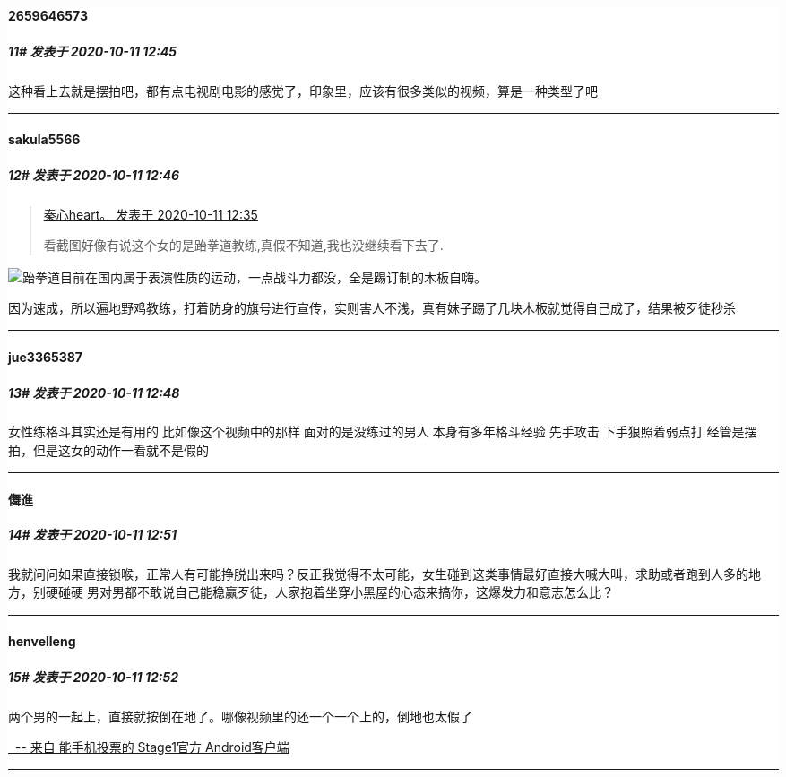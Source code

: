 ####  2659646573  
##### 11#       发表于 2020-10-11 12:45


这种看上去就是摆拍吧，都有点电视剧电影的感觉了，印象里，应该有很多类似的视频，算是一种类型了吧


-----

####  sakula5566  
##### 12#       发表于 2020-10-11 12:46


<blockquote><a href="httphttps://bbs.saraba1st.com/2b/forum.php?mod=redirect&amp;goto=findpost&amp;pid=49017748&amp;ptid=1964542" target="_blank">秦心heart。 发表于 2020-10-11 12:35</a>

看截图好像有说这个女的是跆拳道教练,真假不知道,我也没继续看下去了.</blockquote>
<img src="https://static.saraba1st.com/image/smiley/face2017/002.png" referrerpolicy="no-referrer">跆拳道目前在国内属于表演性质的运动，一点战斗力都没，全是踢订制的木板自嗨。

因为速成，所以遍地野鸡教练，打着防身的旗号进行宣传，实则害人不浅，真有妹子踢了几块木板就觉得自己成了，结果被歹徒秒杀


-----

####  jue3365387  
##### 13#       发表于 2020-10-11 12:48


女性练格斗其实还是有用的 
比如像这个视频中的那样 
面对的是没练过的男人
本身有多年格斗经验
先手攻击 下手狠照着弱点打 
经管是摆拍，但是这女的动作一看就不是假的


-----

####  儛進  
##### 14#       发表于 2020-10-11 12:51


我就问问如果直接锁喉，正常人有可能挣脱出来吗？反正我觉得不太可能，女生碰到这类事情最好直接大喊大叫，求助或者跑到人多的地方，别硬碰硬 男对男都不敢说自己能稳赢歹徒，人家抱着坐穿小黑屋的心态来搞你，这爆发力和意志怎么比？


-----

####  henvelleng  
##### 15#       发表于 2020-10-11 12:52


两个男的一起上，直接就按倒在地了。哪像视频里的还一个一个上的，倒地也太假了

[  -- 来自 能手机投票的 Stage1官方 Android客户端](https://www.coolapk.com/apk/140634)


-----

